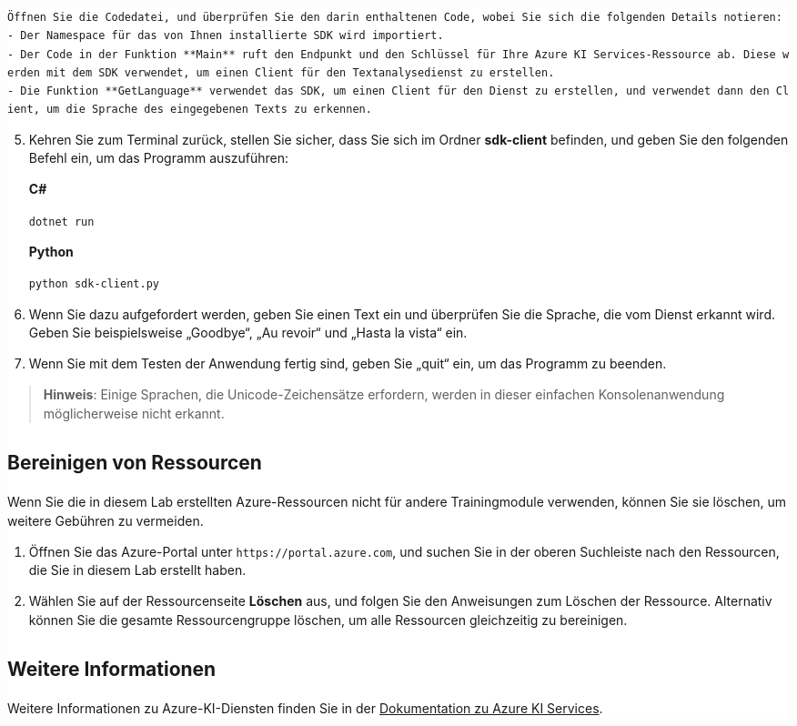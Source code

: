     Öffnen Sie die Codedatei, und überprüfen Sie den darin enthaltenen Code, wobei Sie sich die folgenden Details notieren:
    - Der Namespace für das von Ihnen installierte SDK wird importiert.
    - Der Code in der Funktion **Main** ruft den Endpunkt und den Schlüssel für Ihre Azure KI Services-Ressource ab. Diese werden mit dem SDK verwendet, um einen Client für den Textanalysedienst zu erstellen.
    - Die Funktion **GetLanguage** verwendet das SDK, um einen Client für den Dienst zu erstellen, und verwendet dann den Client, um die Sprache des eingegebenen Texts zu erkennen.

5. Kehren Sie zum Terminal zurück, stellen Sie sicher, dass Sie sich im Ordner **sdk-client** befinden, und geben Sie den folgenden Befehl ein, um das Programm auszuführen:

    **C#**

    ```
    dotnet run
    ```

    **Python**

    ```
    python sdk-client.py
    ```

6. Wenn Sie dazu aufgefordert werden, geben Sie einen Text ein und überprüfen Sie die Sprache, die vom Dienst erkannt wird. Geben Sie beispielsweise „Goodbye“, „Au revoir“ und „Hasta la vista“ ein.
7. Wenn Sie mit dem Testen der Anwendung fertig sind, geben Sie „quit“ ein, um das Programm zu beenden.

> **Hinweis**: Einige Sprachen, die Unicode-Zeichensätze erfordern, werden in dieser einfachen Konsolenanwendung möglicherweise nicht erkannt.

## Bereinigen von Ressourcen

Wenn Sie die in diesem Lab erstellten Azure-Ressourcen nicht für andere Trainingmodule verwenden, können Sie sie löschen, um weitere Gebühren zu vermeiden.

1. Öffnen Sie das Azure-Portal unter `https://portal.azure.com`, und suchen Sie in der oberen Suchleiste nach den Ressourcen, die Sie in diesem Lab erstellt haben.

2. Wählen Sie auf der Ressourcenseite **Löschen** aus, und folgen Sie den Anweisungen zum Löschen der Ressource. Alternativ können Sie die gesamte Ressourcengruppe löschen, um alle Ressourcen gleichzeitig zu bereinigen.

## Weitere Informationen

Weitere Informationen zu Azure-KI-Diensten finden Sie in der [Dokumentation zu Azure KI Services](https://docs.microsoft.com/azure/ai-services/what-are-ai-services).
